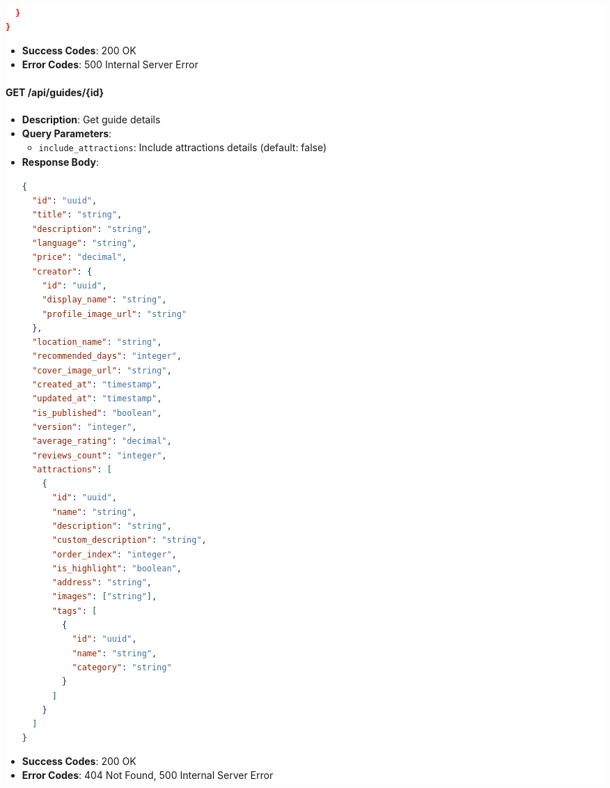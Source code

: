   ```json
    }
  }
  ```
- **Success Codes**: 200 OK
- **Error Codes**: 500 Internal Server Error

#### GET /api/guides/{id}
- **Description**: Get guide details
- **Query Parameters**:
  - `include_attractions`: Include attractions details (default: false)
- **Response Body**:
  ```json
  {
    "id": "uuid",
    "title": "string",
    "description": "string",
    "language": "string",
    "price": "decimal",
    "creator": {
      "id": "uuid",
      "display_name": "string",
      "profile_image_url": "string"
    },
    "location_name": "string",
    "recommended_days": "integer",
    "cover_image_url": "string",
    "created_at": "timestamp",
    "updated_at": "timestamp",
    "is_published": "boolean",
    "version": "integer",
    "average_rating": "decimal",
    "reviews_count": "integer",
    "attractions": [
      {
        "id": "uuid",
        "name": "string",
        "description": "string",
        "custom_description": "string",
        "order_index": "integer",
        "is_highlight": "boolean",
        "address": "string",
        "images": ["string"],
        "tags": [
          {
            "id": "uuid",
            "name": "string",
            "category": "string"
          }
        ]
      }
    ]
  }
  ```
- **Success Codes**: 200 OK
- **Error Codes**: 404 Not Found, 500 Internal Server Error
